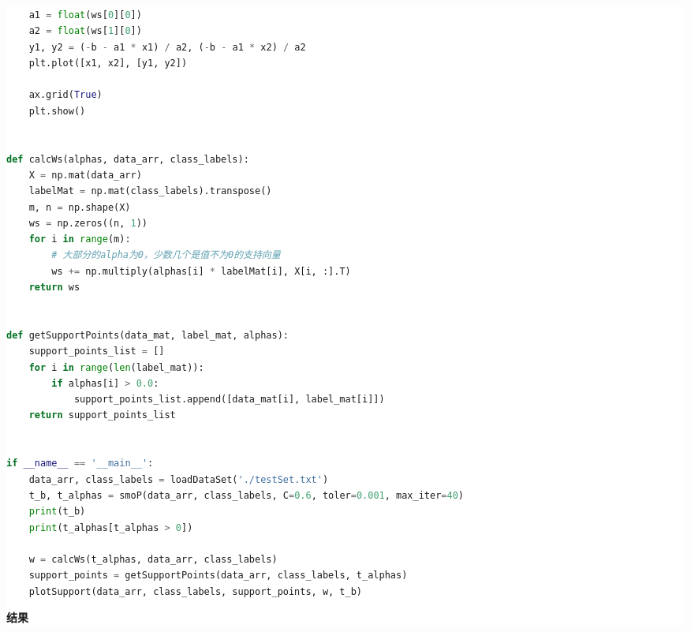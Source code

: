 ```python
    a1 = float(ws[0][0])
    a2 = float(ws[1][0])
    y1, y2 = (-b - a1 * x1) / a2, (-b - a1 * x2) / a2
    plt.plot([x1, x2], [y1, y2])

    ax.grid(True)
    plt.show()


def calcWs(alphas, data_arr, class_labels):
    X = np.mat(data_arr)
    labelMat = np.mat(class_labels).transpose()
    m, n = np.shape(X)
    ws = np.zeros((n, 1))
    for i in range(m):
        # 大部分的alpha为0，少数几个是值不为0的支持向量
        ws += np.multiply(alphas[i] * labelMat[i], X[i, :].T)
    return ws


def getSupportPoints(data_mat, label_mat, alphas):
    support_points_list = []
    for i in range(len(label_mat)):
        if alphas[i] > 0.0:
            support_points_list.append([data_mat[i], label_mat[i]])
    return support_points_list


if __name__ == '__main__':
    data_arr, class_labels = loadDataSet('./testSet.txt')
    t_b, t_alphas = smoP(data_arr, class_labels, C=0.6, toler=0.001, max_iter=40)
    print(t_b)
    print(t_alphas[t_alphas > 0])

    w = calcWs(t_alphas, data_arr, class_labels)
    support_points = getSupportPoints(data_arr, class_labels, t_alphas)
    plotSupport(data_arr, class_labels, support_points, w, t_b)

```

**结果**
